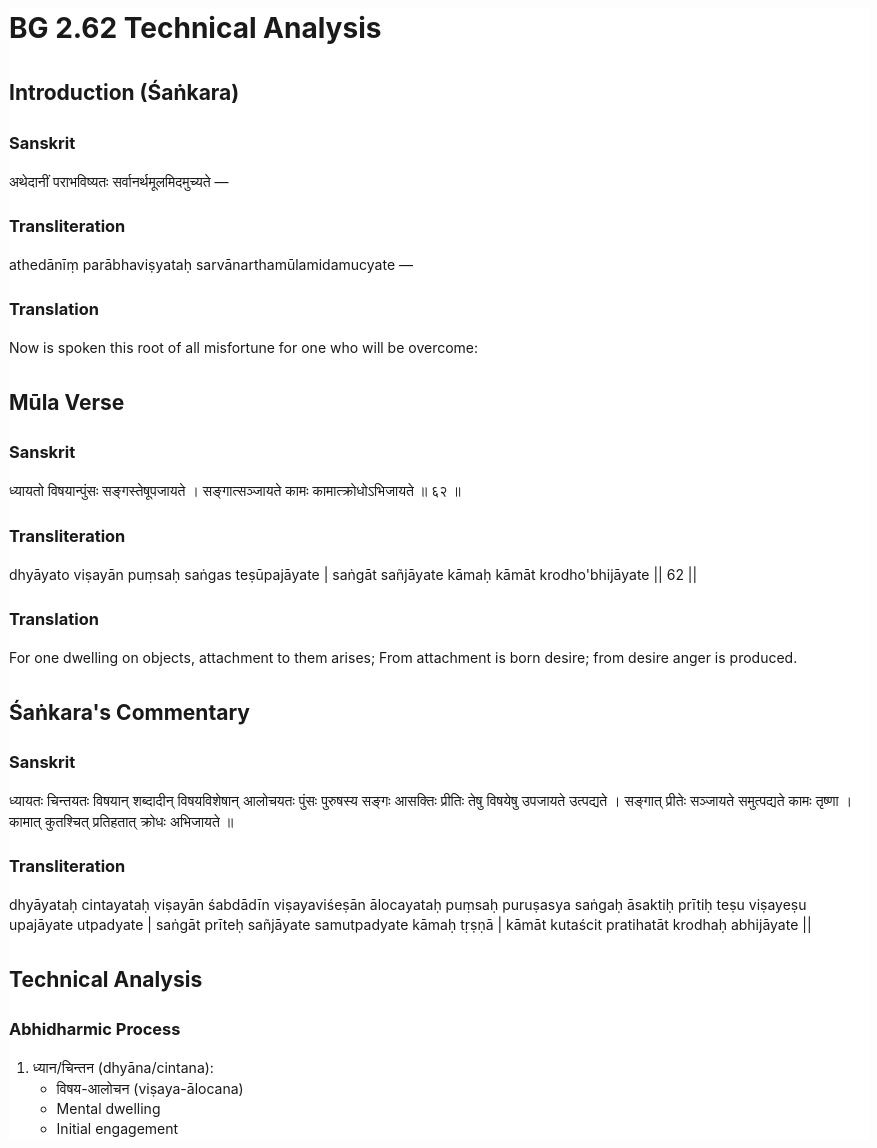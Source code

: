 # BG 2.62 Technical Analysis

## Introduction (Śaṅkara)

### Sanskrit
अथेदानीं पराभविष्यतः सर्वानर्थमूलमिदमुच्यते —

### Transliteration
athedānīṃ parābhaviṣyataḥ sarvānarthamūlamidamucyate —

### Translation
Now is spoken this root of all misfortune for one who will be overcome:

## Mūla Verse

### Sanskrit
ध्यायतो विषयान्पुंसः सङ्गस्तेषूपजायते ।
सङ्गात्सञ्जायते कामः कामात्क्रोधोऽभिजायते ॥ ६२ ॥

### Transliteration
dhyāyato viṣayān puṃsaḥ saṅgas teṣūpajāyate |
saṅgāt sañjāyate kāmaḥ kāmāt krodho'bhijāyate || 62 ||

### Translation
For one dwelling on objects, attachment to them arises;
From attachment is born desire; from desire anger is produced.

## Śaṅkara's Commentary

### Sanskrit
ध्यायतः चिन्तयतः विषयान् शब्दादीन् विषयविशेषान् आलोचयतः पुंसः पुरुषस्य सङ्गः आसक्तिः प्रीतिः तेषु विषयेषु उपजायते उत्पद्यते । सङ्गात् प्रीतेः सञ्जायते समुत्पद्यते कामः तृष्णा । कामात् कुतश्चित् प्रतिहतात् क्रोधः अभिजायते ॥

### Transliteration
dhyāyataḥ cintayataḥ viṣayān śabdādīn viṣayaviśeṣān ālocayataḥ puṃsaḥ puruṣasya saṅgaḥ āsaktiḥ prītiḥ teṣu viṣayeṣu upajāyate utpadyate | saṅgāt prīteḥ sañjāyate samutpadyate kāmaḥ tṛṣṇā | kāmāt kutaścit pratihatāt krodhaḥ abhijāyate ||

## Technical Analysis

### Abhidharmic Process
1. ध्यान/चिन्तन (dhyāna/cintana):
   - विषय-आलोचन (viṣaya-ālocana)
   - Mental dwelling
   - Initial engagement
